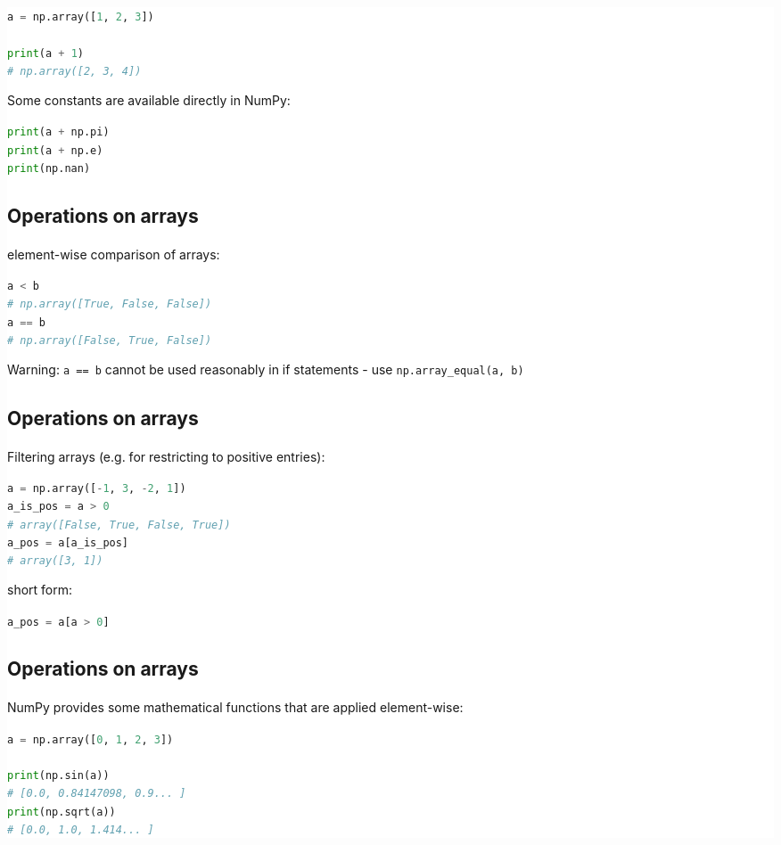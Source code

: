 ```py
a = np.array([1, 2, 3])

print(a + 1)
# np.array([2, 3, 4])
```

Some constants are available directly in NumPy:

```py
print(a + np.pi)
print(a + np.e)
print(np.nan)
```

## Operations on arrays

element-wise comparison of arrays:

```py
a < b
# np.array([True, False, False])
a == b
# np.array([False, True, False])
```

Warning: `a == b` cannot be used reasonably in if statements - use `np.array_equal(a, b)`

## Operations on arrays

Filtering arrays (e.g. for restricting to positive entries):

```py
a = np.array([-1, 3, -2, 1])
a_is_pos = a > 0
# array([False, True, False, True])
a_pos = a[a_is_pos]
# array([3, 1])
```

short form:

```py
a_pos = a[a > 0]
```

## Operations on arrays

NumPy provides some mathematical functions that are applied element-wise:

```py
a = np.array([0, 1, 2, 3])

print(np.sin(a))
# [0.0, 0.84147098, 0.9... ]
print(np.sqrt(a))
# [0.0, 1.0, 1.414... ]
```
